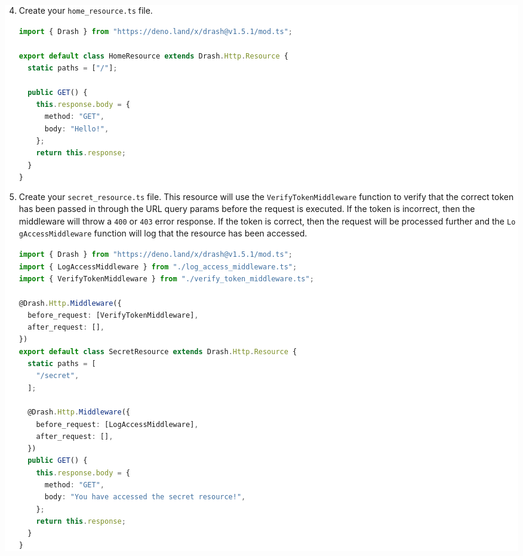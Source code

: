 4. Create your `home_resource.ts` file.

   ```typescript
   import { Drash } from "https://deno.land/x/drash@v1.5.1/mod.ts";

   export default class HomeResource extends Drash.Http.Resource {
     static paths = ["/"];

     public GET() {
       this.response.body = {
         method: "GET",
         body: "Hello!",
       };
       return this.response;
     }
   }
   ```

5. Create your `secret_resource.ts` file. This resource will use the
   `VerifyTokenMiddleware` function to verify that the correct token has been
   passed in through the URL query params before the request is executed. If the
   token is incorrect, then the middleware will throw a `400` or `403` error
   response. If the token is correct, then the request will be processed further
   and the `LogAccessMiddleware` function will log that the resource has been
   accessed.

   ```typescript
   import { Drash } from "https://deno.land/x/drash@v1.5.1/mod.ts";
   import { LogAccessMiddleware } from "./log_access_middleware.ts";
   import { VerifyTokenMiddleware } from "./verify_token_middleware.ts";

   @Drash.Http.Middleware({
     before_request: [VerifyTokenMiddleware],
     after_request: [],
   })
   export default class SecretResource extends Drash.Http.Resource {
     static paths = [
       "/secret",
     ];

     @Drash.Http.Middleware({
       before_request: [LogAccessMiddleware],
       after_request: [],
     })
     public GET() {
       this.response.body = {
         method: "GET",
         body: "You have accessed the secret resource!",
       };
       return this.response;
     }
   }
   ```
